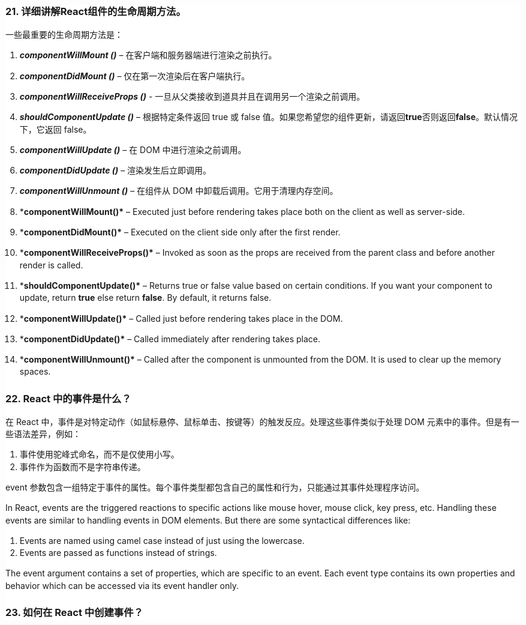  

### 21. 详细讲解React组件的生命周期方法。

一些最重要的生命周期方法是：

1. ***componentWillMount ()*** – 在客户端和服务器端进行渲染之前执行。

2. ***componentDidMount ()*** – 仅在第一次渲染后在客户端执行。

3. ***componentWillReceiveProps ()*** -     一旦从父类接收到道具并且在调用另一个渲染之前调用。

4. ***shouldComponentUpdate ()*** – 根据特定条件返回     true 或     false 值。如果您希望您的组件更新，请返回**true**否则返回**false**。默认情况下，它返回     false。

5. ***componentWillUpdate ()*** –     在     DOM 中进行渲染之前调用。

6. ***componentDidUpdate ()*** – 渲染发生后立即调用。

7. ***componentWillUnmount ()*** –     在组件从     DOM 中卸载后调用。它用于清理内存空间。

   

8. ***componentWillMount()\*** – Executed     just before rendering takes place both on the client as well as     server-side.

9. ***componentDidMount()\*** – Executed     on the client side only after the first render.

10. ***componentWillReceiveProps()\*** –     Invoked as soon as the props are received from the parent class and before     another render is called.

11. ***shouldComponentUpdate()\*** – Returns true     or false value based on certain conditions. If you want your component to     update, return **true** else return **false**. By     default, it returns false.

12. ***componentWillUpdate()\*** –     Called just before rendering takes place in the DOM.

13. ***componentDidUpdate()\*** – Called     immediately after rendering takes place.

7. ***componentWillUnmount()\*** –     Called after the component is unmounted from the DOM. It is used to clear     up the memory spaces.

### **22. React** **中的事件是什么？**

在 React 中，事件是对特定动作（如鼠标悬停、鼠标单击、按键等）的触发反应。处理这些事件类似于处理 DOM 元素中的事件。但是有一些语法差异，例如：

1. 事件使用驼峰式命名，而不是仅使用小写。
2. 事件作为函数而不是字符串传递。

event 参数包含一组特定于事件的属性。每个事件类型都包含自己的属性和行为，只能通过其事件处理程序访问。

In React, events are the triggered reactions to specific actions like mouse hover, mouse click, key press, etc. Handling these events are similar to handling events in DOM elements. But there are some syntactical differences like:

1. Events are named using camel     case instead of just using the lowercase.
2. Events are passed as functions     instead of strings.

The event argument contains a set of properties, which are specific to an event. Each event type contains its own properties and behavior which can be accessed via its event handler only.

### 23. 如何在 React 中创建事件？
